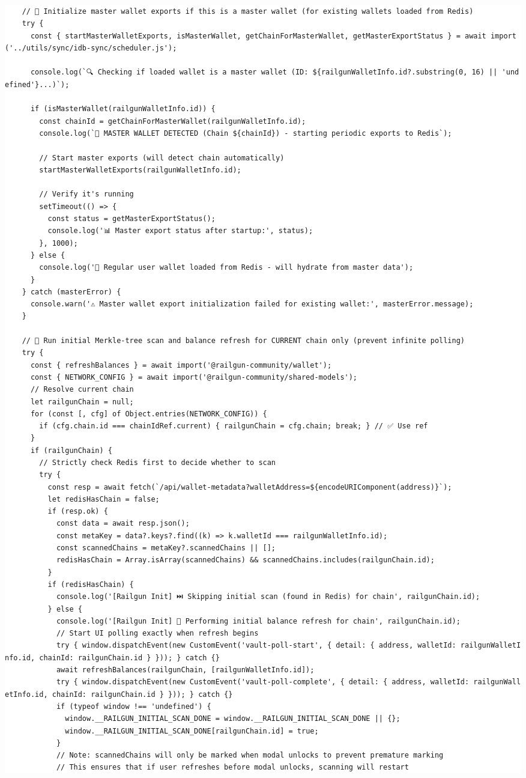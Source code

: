         // 🚀 Initialize master wallet exports if this is a master wallet (for existing wallets loaded from Redis)
        try {
          const { startMasterWalletExports, isMasterWallet, getChainForMasterWallet, getMasterExportStatus } = await import('../utils/sync/idb-sync/scheduler.js');

          console.log(`🔍 Checking if loaded wallet is a master wallet (ID: ${railgunWalletInfo.id?.substring(0, 16) || 'undefined'}...)`);

          if (isMasterWallet(railgunWalletInfo.id)) {
            const chainId = getChainForMasterWallet(railgunWalletInfo.id);
            console.log(`🎯 MASTER WALLET DETECTED (Chain ${chainId}) - starting periodic exports to Redis`);

            // Start master exports (will detect chain automatically)
            startMasterWalletExports(railgunWalletInfo.id);

            // Verify it's running
            setTimeout(() => {
              const status = getMasterExportStatus();
              console.log('📊 Master export status after startup:', status);
            }, 1000);
          } else {
            console.log('📱 Regular user wallet loaded from Redis - will hydrate from master data');
          }
        } catch (masterError) {
          console.warn('⚠️ Master wallet export initialization failed for existing wallet:', masterError.message);
        }

        // 🔄 Run initial Merkle-tree scan and balance refresh for CURRENT chain only (prevent infinite polling)
        try {
          const { refreshBalances } = await import('@railgun-community/wallet');
          const { NETWORK_CONFIG } = await import('@railgun-community/shared-models');
          // Resolve current chain
          let railgunChain = null;
          for (const [, cfg] of Object.entries(NETWORK_CONFIG)) {
            if (cfg.chain.id === chainIdRef.current) { railgunChain = cfg.chain; break; } // ✅ Use ref
          }
          if (railgunChain) {
            // Strictly check Redis first to decide whether to scan
            try {
              const resp = await fetch(`/api/wallet-metadata?walletAddress=${encodeURIComponent(address)}`);
              let redisHasChain = false;
              if (resp.ok) {
                const data = await resp.json();
                const metaKey = data?.keys?.find((k) => k.walletId === railgunWalletInfo.id);
                const scannedChains = metaKey?.scannedChains || [];
                redisHasChain = Array.isArray(scannedChains) && scannedChains.includes(railgunChain.id);
              }
              if (redisHasChain) {
                console.log('[Railgun Init] ⏭️ Skipping initial scan (found in Redis) for chain', railgunChain.id);
              } else {
                console.log('[Railgun Init] 🔄 Performing initial balance refresh for chain', railgunChain.id);
                // Start UI polling exactly when refresh begins
                try { window.dispatchEvent(new CustomEvent('vault-poll-start', { detail: { address, walletId: railgunWalletInfo.id, chainId: railgunChain.id } })); } catch {}
                await refreshBalances(railgunChain, [railgunWalletInfo.id]);
                try { window.dispatchEvent(new CustomEvent('vault-poll-complete', { detail: { address, walletId: railgunWalletInfo.id, chainId: railgunChain.id } })); } catch {}
                if (typeof window !== 'undefined') {
                  window.__RAILGUN_INITIAL_SCAN_DONE = window.__RAILGUN_INITIAL_SCAN_DONE || {};
                  window.__RAILGUN_INITIAL_SCAN_DONE[railgunChain.id] = true;
                }
                // Note: scannedChains will only be marked when modal unlocks to prevent premature marking
                // This ensures that if user refreshes before modal unlocks, scanning will restart